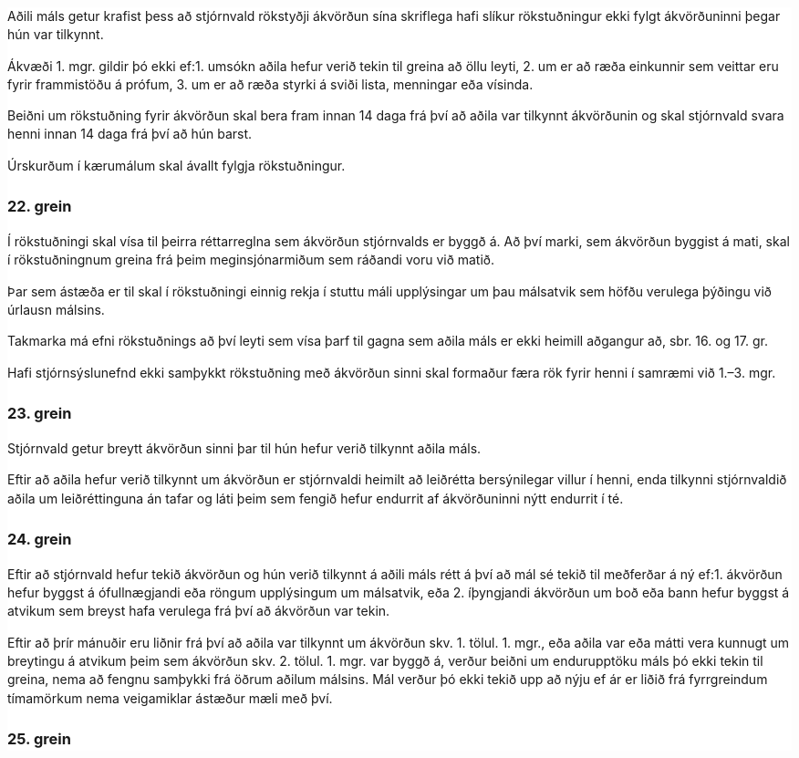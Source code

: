 

Aðili máls getur krafist þess að stjórnvald rökstyðji ákvörðun sína skriflega hafi slíkur rökstuðningur ekki fylgt ákvörðuninni þegar hún var tilkynnt.

Ákvæði 1. mgr. gildir þó ekki ef:1. umsókn aðila hefur verið tekin til greina að öllu leyti,
2. um er að ræða einkunnir sem veittar eru fyrir frammistöðu á prófum,
3. um er að ræða styrki á sviði lista, menningar eða vísinda.

Beiðni um rökstuðning fyrir ákvörðun skal bera fram innan 14 daga frá því að aðila var tilkynnt ákvörðunin og skal stjórnvald svara henni innan 14 daga frá því að hún barst.

Úrskurðum í kærumálum skal ávallt fylgja rökstuðningur.

### 22. grein



Í rökstuðningi skal vísa til þeirra réttarreglna sem ákvörðun stjórnvalds er byggð á. Að því marki, sem ákvörðun byggist á mati, skal í rökstuðningnum greina frá þeim meginsjónarmiðum sem ráðandi voru við matið.

Þar sem ástæða er til skal í rökstuðningi einnig rekja í stuttu máli upplýsingar um þau málsatvik sem höfðu verulega þýðingu við úrlausn málsins.

Takmarka má efni rökstuðnings að því leyti sem vísa þarf til gagna sem aðila máls er ekki heimill aðgangur að, sbr. 16. og 17. gr.

Hafi stjórnsýslunefnd ekki samþykkt rökstuðning með ákvörðun sinni skal formaður færa rök fyrir henni í samræmi við 1.–3. mgr.

### 23. grein



Stjórnvald getur breytt ákvörðun sinni þar til hún hefur verið tilkynnt aðila máls.

Eftir að aðila hefur verið tilkynnt um ákvörðun er stjórnvaldi heimilt að leiðrétta bersýnilegar villur í henni, enda tilkynni stjórnvaldið aðila um leiðréttinguna án tafar og láti þeim sem fengið hefur endurrit af ákvörðuninni nýtt endurrit í té.

### 24. grein



Eftir að stjórnvald hefur tekið ákvörðun og hún verið tilkynnt á aðili máls rétt á því að mál sé tekið til meðferðar á ný ef:1. ákvörðun hefur byggst á ófullnægjandi eða röngum upplýsingum um málsatvik, eða
2. íþyngjandi ákvörðun um boð eða bann hefur byggst á atvikum sem breyst hafa verulega frá því að ákvörðun var tekin.

Eftir að þrír mánuðir eru liðnir frá því að aðila var tilkynnt um ákvörðun skv. 1. tölul. 1. mgr., eða aðila var eða mátti vera kunnugt um breytingu á atvikum þeim sem ákvörðun skv. 2. tölul. 1. mgr. var byggð á, verður beiðni um endurupptöku máls þó ekki tekin til greina, nema að fengnu samþykki frá öðrum aðilum málsins. Mál verður þó ekki tekið upp að nýju ef ár er liðið frá fyrrgreindum tímamörkum nema veigamiklar ástæður mæli með því.

### 25. grein
